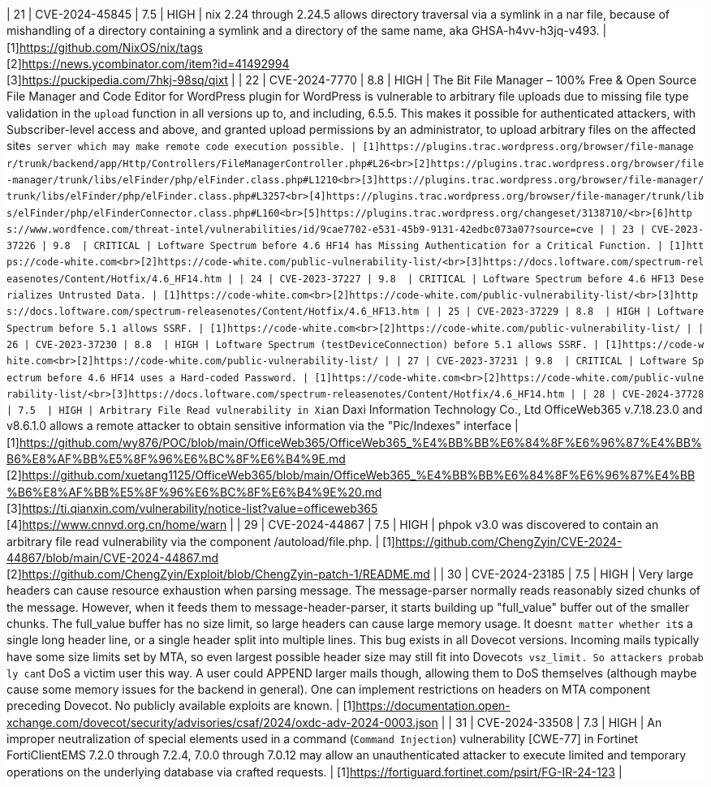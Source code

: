 | 21 | CVE-2024-45845 | 7.5  | HIGH | nix 2.24 through 2.24.5 allows directory traversal via a symlink in a nar file, because of mishandling of a directory containing a symlink and a directory of the same name, aka GHSA-h4vv-h3jq-v493. | [1]https://github.com/NixOS/nix/tags<br>[2]https://news.ycombinator.com/item?id=41492994<br>[3]https://puckipedia.com/7hkj-98sq/qixt |
| 22 | CVE-2024-7770 | 8.8  | HIGH | The Bit File Manager – 100% Free & Open Source File Manager and Code Editor for WordPress plugin for WordPress is vulnerable to arbitrary file uploads due to missing file type validation in the `upload` function in all versions up to, and including, 6.5.5. This makes it possible for authenticated attackers, with Subscriber-level access and above, and granted upload permissions by an administrator, to upload arbitrary files on the affected site`s server which may make remote code execution possible. | [1]https://plugins.trac.wordpress.org/browser/file-manager/trunk/backend/app/Http/Controllers/FileManagerController.php#L26<br>[2]https://plugins.trac.wordpress.org/browser/file-manager/trunk/libs/elFinder/php/elFinder.class.php#L1210<br>[3]https://plugins.trac.wordpress.org/browser/file-manager/trunk/libs/elFinder/php/elFinder.class.php#L3257<br>[4]https://plugins.trac.wordpress.org/browser/file-manager/trunk/libs/elFinder/php/elFinderConnector.class.php#L160<br>[5]https://plugins.trac.wordpress.org/changeset/3138710/<br>[6]https://www.wordfence.com/threat-intel/vulnerabilities/id/9cae7702-e531-45b9-9131-42edbc073a07?source=cve |
| 23 | CVE-2023-37226 | 9.8  | CRITICAL | Loftware Spectrum before 4.6 HF14 has Missing Authentication for a Critical Function. | [1]https://code-white.com<br>[2]https://code-white.com/public-vulnerability-list/<br>[3]https://docs.loftware.com/spectrum-releasenotes/Content/Hotfix/4.6_HF14.htm |
| 24 | CVE-2023-37227 | 9.8  | CRITICAL | Loftware Spectrum before 4.6 HF13 Deserializes Untrusted Data. | [1]https://code-white.com<br>[2]https://code-white.com/public-vulnerability-list/<br>[3]https://docs.loftware.com/spectrum-releasenotes/Content/Hotfix/4.6_HF13.htm |
| 25 | CVE-2023-37229 | 8.8  | HIGH | Loftware Spectrum before 5.1 allows SSRF. | [1]https://code-white.com<br>[2]https://code-white.com/public-vulnerability-list/ |
| 26 | CVE-2023-37230 | 8.8  | HIGH | Loftware Spectrum (testDeviceConnection) before 5.1 allows SSRF. | [1]https://code-white.com<br>[2]https://code-white.com/public-vulnerability-list/ |
| 27 | CVE-2023-37231 | 9.8  | CRITICAL | Loftware Spectrum before 4.6 HF14 uses a Hard-coded Password. | [1]https://code-white.com<br>[2]https://code-white.com/public-vulnerability-list/<br>[3]https://docs.loftware.com/spectrum-releasenotes/Content/Hotfix/4.6_HF14.htm |
| 28 | CVE-2024-37728 | 7.5  | HIGH | Arbitrary File Read vulnerability in Xi`an Daxi Information Technology Co., Ltd OfficeWeb365 v.7.18.23.0 and v8.6.1.0 allows a remote attacker to obtain sensitive information via the "Pic/Indexes" interface | [1]https://github.com/wy876/POC/blob/main/OfficeWeb365/OfficeWeb365_%E4%BB%BB%E6%84%8F%E6%96%87%E4%BB%B6%E8%AF%BB%E5%8F%96%E6%BC%8F%E6%B4%9E.md<br>[2]https://github.com/xuetang1125/OfficeWeb365/blob/main/OfficeWeb365_%E4%BB%BB%E6%84%8F%E6%96%87%E4%BB%B6%E8%AF%BB%E5%8F%96%E6%BC%8F%E6%B4%9E%20.md<br>[3]https://ti.qianxin.com/vulnerability/notice-list?value=officeweb365<br>[4]https://www.cnnvd.org.cn/home/warn |
| 29 | CVE-2024-44867 | 7.5  | HIGH | phpok v3.0 was discovered to contain an arbitrary file read vulnerability via the component /autoload/file.php. | [1]https://github.com/ChengZyin/CVE-2024-44867/blob/main/CVE-2024-44867.md<br>[2]https://github.com/ChengZyin/Exploit/blob/ChengZyin-patch-1/README.md |
| 30 | CVE-2024-23185 | 7.5  | HIGH | Very large headers can cause resource exhaustion when parsing message. The message-parser normally reads reasonably sized chunks of the message. However, when it feeds them to message-header-parser, it starts building up "full_value" buffer out of the smaller chunks. The full_value buffer has no size limit, so large headers can cause large memory usage. It doesn`t matter whether it`s a single long header line, or a single header split into multiple lines. This bug exists in all Dovecot versions. Incoming mails typically have some size limits set by MTA, so even largest possible header size may still fit into Dovecot`s vsz_limit. So attackers probably can`t DoS a victim user this way. A user could APPEND larger mails though, allowing them to DoS themselves (although maybe cause some memory issues for the backend in general). One can implement restrictions on headers on MTA component preceding Dovecot. No publicly available exploits are known. | [1]https://documentation.open-xchange.com/dovecot/security/advisories/csaf/2024/oxdc-adv-2024-0003.json |
| 31 | CVE-2024-33508 | 7.3  | HIGH | An improper neutralization of special elements used in a command (`Command Injection`) vulnerability [CWE-77] in Fortinet FortiClientEMS 7.2.0 through 7.2.4, 7.0.0 through 7.0.12 may allow an unauthenticated attacker to execute limited and temporary operations on the underlying database via crafted requests. | [1]https://fortiguard.fortinet.com/psirt/FG-IR-24-123 |